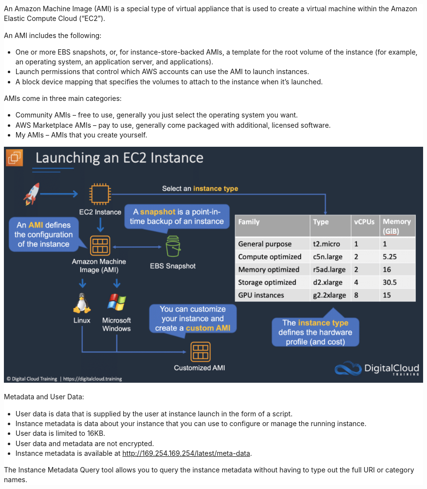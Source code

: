 An Amazon Machine Image (AMI) is a special type of virtual appliance that is used to create a virtual machine within the
Amazon Elastic Compute Cloud (“EC2”).

An AMI includes the following:

* One or more EBS snapshots, or, for instance-store-backed AMIs, a template for the root volume of the instance (for
  example, an operating system, an application server, and applications).
* Launch permissions that control which AWS accounts can use the AMI to launch instances.
* A block device mapping that specifies the volumes to attach to the instance when it’s launched.

AMIs come in three main categories:

* Community AMIs – free to use, generally you just select the operating system you want.
* AWS Marketplace AMIs – pay to use, generally come packaged with additional, licensed software.
* My AMIs – AMIs that you create yourself.

![ec2-instance-launch](../Images/ec2-instance-launch.png)

Metadata and User Data:

* User data is data that is supplied by the user at instance launch in the form of a script.
* Instance metadata is data about your instance that you can use to configure or manage the running instance.
* User data is limited to 16KB.
* User data and metadata are not encrypted.
* Instance metadata is available at http://169.254.169.254/latest/meta-data.

The Instance Metadata Query tool allows you to query the instance metadata without having to type out the full URI or
category names.
